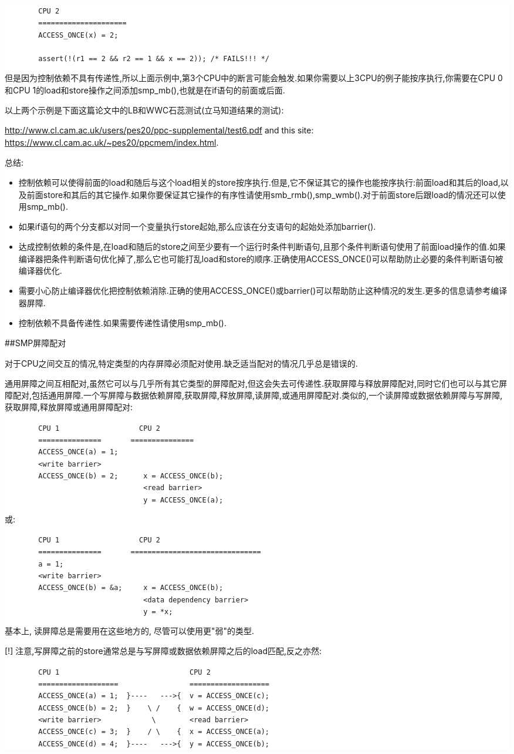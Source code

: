             CPU 2
        	=====================
        	ACCESS_ONCE(x) = 2;
        
        	assert(!(r1 == 2 && r2 == 1 && x == 2)); /* FAILS!!! */
        	
但是因为控制依赖不具有传递性,所以上面示例中,第3个CPU中的断言可能会触发.如果你需要以上3CPU的例子能按序执行,你需要在CPU 0和CPU 1的load和store操作之间添加smp_mb(),也就是在if语句的前面或后面.

以上两个示例是下面这篇论文中的LB和WWC石蕊测试(立马知道结果的测试):

http://www.cl.cam.ac.uk/users/pes20/ppc-supplemental/test6.pdf and this
site: https://www.cl.cam.ac.uk/~pes20/ppcmem/index.html.

总结:

* 控制依赖可以使得前面的load和随后与这个load相关的store按序执行.但是,它不保证其它的操作也能按序执行:前面load和其后的load,以及前面store和其后的其它操作.如果你要保证其它操作的有序性请使用smb_rmb(),smp_wmb().对于前面store后跟load的情况还可以使用smp_mb().

* 如果if语句的两个分支都以对同一个变量执行store起始,那么应该在分支语句的起始处添加barrier().

* 达成控制依赖的条件是,在load和随后的store之间至少要有一个运行时条件判断语句,且那个条件判断语句使用了前面load操作的值.如果编译器把条件判断语句优化掉了,那么它也可能打乱load和store的顺序.正确使用ACCESS_ONCE()可以帮助防止必要的条件判断语句被编译器优化.

* 需要小心防止编译器优化把控制依赖消除.正确的使用ACCESS_ONCE()或barrier()可以帮助防止这种情况的发生.更多的信息请参考编译器屏障.

* 控制依赖不具备传递性.如果需要传递性请使用smp_mb().

##SMP屏障配对

对于CPU之间交互的情况,特定类型的内存屏障必须配对使用.缺乏适当配对的情况几乎总是错误的.

通用屏障之间互相配对,虽然它可以与几乎所有其它类型的屏障配对,但这会失去可传递性.获取屏障与释放屏障配对,同时它们也可以与其它屏障配对,包括通用屏障.一个写屏障与数据依赖屏障,获取屏障,释放屏障,读屏障,或通用屏障配对.类似的,一个读屏障或数据依赖屏障与写屏障,获取屏障,释放屏障或通用屏障配对:

        	CPU 1		            CPU 2
        	===============	      ===============
        	ACCESS_ONCE(a) = 1;
        	<write barrier>
        	ACCESS_ONCE(b) = 2;      x = ACCESS_ONCE(b);
        			                 <read barrier>
        			                 y = ACCESS_ONCE(a);

或:

        	CPU 1		            CPU 2
        	===============	      ===============================
        	a = 1;
        	<write barrier>
        	ACCESS_ONCE(b) = &a;     x = ACCESS_ONCE(b);
        			                 <data dependency barrier>
        			                 y = *x;

基本上, 读屏障总是需要用在这些地方的, 尽管可以使用更"弱"的类型.     	

[!] 注意,写屏障之前的store通常总是与写屏障或数据依赖屏障之后的load匹配,反之亦然:

        	CPU 1                               CPU 2
        	===================                 ===================
        	ACCESS_ONCE(a) = 1;  }----   --->{  v = ACCESS_ONCE(c);
        	ACCESS_ONCE(b) = 2;  }    \ /    {  w = ACCESS_ONCE(d);
        	<write barrier>            \        <read barrier>
        	ACCESS_ONCE(c) = 3;  }    / \    {  x = ACCESS_ONCE(a);
        	ACCESS_ONCE(d) = 4;  }----   --->{  y = ACCESS_ONCE(b);
        	